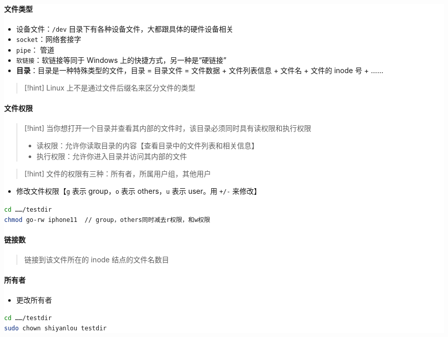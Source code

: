 #### 文件类型

* 设备文件：`/dev` 目录下有各种设备文件，大都跟具体的硬件设备相关
* `socket`：网络套接字
* `pipe`： 管道
* `软链接`：软链接等同于 Windows 上的快捷方式，另一种是“硬链接”
* **目录**：目录是一种特殊类型的文件，目录 = 目录文件 = 文件数据 + 文件列表信息 + 文件名 + 文件的 inode 号 + ……

> \[!hint] Linux 上不是通过文件后缀名来区分文件的类型

#### 文件权限

> \[!hint] 当你想打开一个目录并查看其内部的文件时，该目录必须同时具有读权限和执行权限
>
> * 读权限：允许你读取目录的内容【查看目录中的文件列表和相关信息】
> * 执行权限：允许你进入目录并访问其内部的文件

> \[!hint] 文件的权限有三种：所有者，所属用户组，其他用户

* 修改文件权限【`g` 表示 group，`o` 表示 others，`u` 表示 user。用 `+/-` 来修改】

```bash
cd ……/testdir
chmod go-rw iphone11  // group，others同时减去r权限，和w权限
```

#### 链接数

> 链接到该文件所在的 inode 结点的文件名数目

#### 所有者

* 更改所有者

```bash
cd ……/testdir
sudo chown shiyanlou testdir
```
